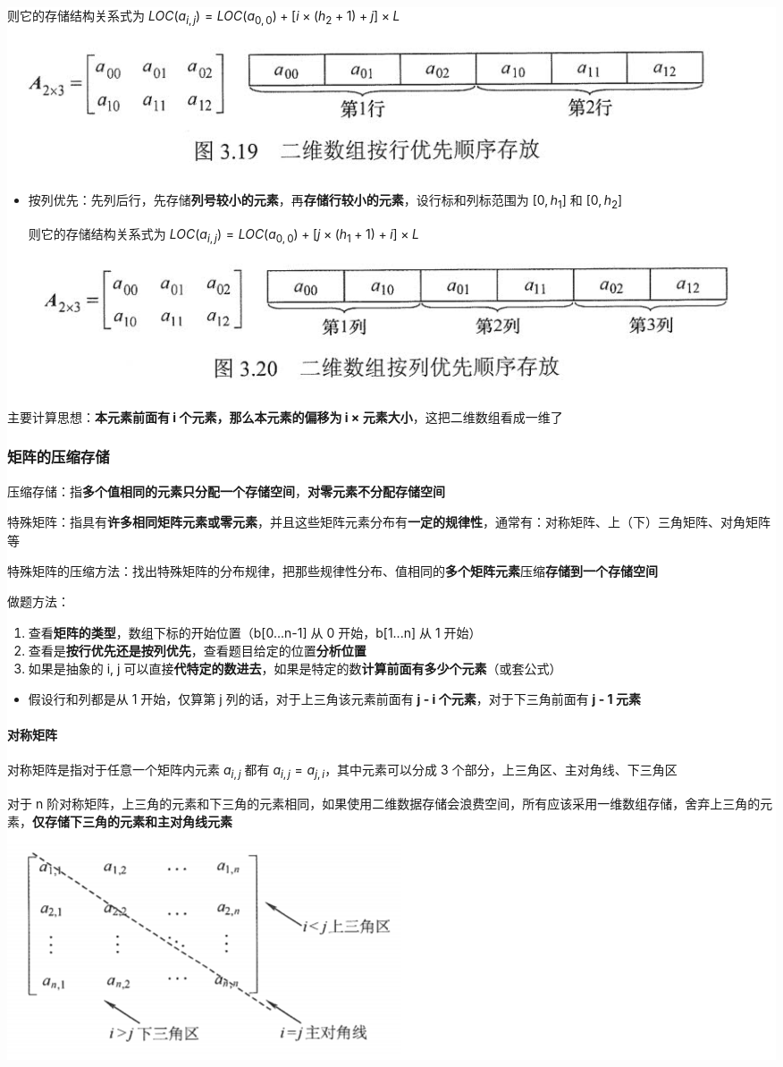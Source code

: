   则它的存储结构关系式为 $LOC(a_{i,j})=LOC(a_{0,0})+[i\times(h_2+1)+j]\times L$

  ![image-20210914192829080](..\images\image-20210914192829080.png)

* 按列优先：先列后行，先存储**列号较小的元素**，再**存储行较小的元素**，设行标和列标范围为 $[0,h_1]$ 和 $[0,h_2]$

  则它的存储结构关系式为 $LOC(a_{i,j})=LOC(a_{0,0})+[j\times(h_1+1)+i]\times L$

  ![image-20210914192918205](..\images\image-20210914192918205.png)

主要计算思想：**本元素前面有 i 个元素，那么本元素的偏移为 i × 元素大小**，这把二维数组看成一维了

### 矩阵的压缩存储

压缩存储：指**多个值相同的元素只分配一个存储空间**，**对零元素不分配存储空间**

特殊矩阵：指具有**许多相同矩阵元素或零元素**，并且这些矩阵元素分布有**一定的规律性**，通常有：对称矩阵、上（下）三角矩阵、对角矩阵等

特殊矩阵的压缩方法：找出特殊矩阵的分布规律，把那些规律性分布、值相同的**多个矩阵元素**压缩**存储到一个存储空间**

做题方法：

1. 查看**矩阵的类型**，数组下标的开始位置（b[0...n-1] 从 0 开始，b[1...n] 从 1 开始）
2. 查看是**按行优先还是按列优先**，查看题目给定的位置**分析位置**
3. 如果是抽象的 i, j 可以直接**代特定的数进去**，如果是特定的数**计算前面有多少个元素**（或套公式）

- 假设行和列都是从 1 开始，仅算第 j 列的话，对于上三角该元素前面有 **j - i 个元素**，对于下三角前面有 **j - 1 元素**

#### 对称矩阵

对称矩阵是指对于任意一个矩阵内元素 $a_{i,j}$ 都有 $a_{i,j}=a_{j,i}$，其中元素可以分成 3 个部分，上三角区、主对角线、下三角区

对于 n 阶对称矩阵，上三角的元素和下三角的元素相同，如果使用二维数据存储会浪费空间，所有应该采用一维数组存储，舍弃上三角的元素，**仅存储下三角的元素和主对角线元素**

![image-20210914195830707](..\images\image-20210914195830707.png)
